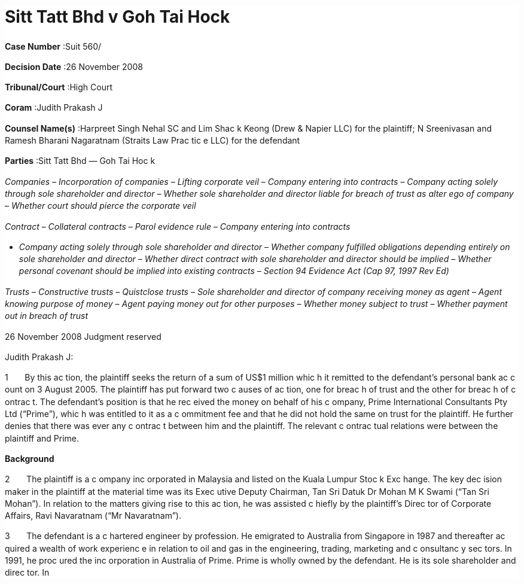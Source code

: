 # Sitt Tatt Bhd v Goh Tai Hock 



**Case Number** :Suit 560/ 

**Decision Date** :26 November 2008 

**Tribunal/Court** :High Court 

**Coram** :Judith Prakash J 

**Counsel Name(s)** :Harpreet Singh Nehal SC and Lim Shac k Keong (Drew & Napier LLC) for the plaintiff; N Sreenivasan and Ramesh Bharani Nagaratnam (Straits Law Prac tic e LLC) for the defendant 

**Parties** :Sitt Tatt Bhd — Goh Tai Hoc k 

_Companies_ – _Incorporation of companies_ – _Lifting corporate veil_ – _Company entering into contracts_ – _Company acting solely through sole shareholder and director_ – _Whether sole shareholder and director liable for breach of trust as alter ego of company_ – _Whether court should pierce the corporate veil_ 

_Contract_ – _Collateral contracts_ – _Parol evidence rule_ – _Company entering into contracts_ 

- _Company acting solely through sole shareholder and director_ – _Whether company fulfilled obligations depending entirely on sole shareholder and director_ – _Whether direct contract with sole shareholder and director should be implied_ – _Whether personal covenant should be implied into existing contracts_ – _Section 94 Evidence Act (Cap 97, 1997 Rev Ed)_ 

_Trusts_ – _Constructive trusts_ – _Quistclose trusts_ – _Sole shareholder and director of company receiving money as agent_ – _Agent knowing purpose of money_ – _Agent paying money out for other purposes_ – _Whether money subject to trust_ – _Whether payment out in breach of trust_ 

26 November 2008 Judgment reserved 

Judith Prakash J: 

1       By this ac tion, the plaintiff seeks the return of a sum of US$1 million whic h it remitted to the defendant’s personal bank ac c ount on 3 August 2005. The plaintiff has put forward two c auses of ac tion, one for breac h of trust and the other for breac h of c ontrac t. The defendant’s position is that he rec eived the money on behalf of his c ompany, Prime International Consultants Pty Ltd (“Prime”), whic h was entitled to it as a c ommitment fee and that he did not hold the same on trust for the plaintiff. He further denies that there was ever any c ontrac t between him and the plaintiff. The relevant c ontrac tual relations were between the plaintiff and Prime. 

**Background** 

2       The plaintiff is a c ompany inc orporated in Malaysia and listed on the Kuala Lumpur Stoc k Exc hange. The key dec ision maker in the plaintiff at the material time was its Exec utive Deputy Chairman, Tan Sri Datuk Dr Mohan M K Swami (“Tan Sri Mohan”). In relation to the matters giving rise to this ac tion, he was assisted c hiefly by the plaintiff’s Direc tor of Corporate Affairs, Ravi Navaratnam (“Mr Navaratnam”). 

3       The defendant is a c hartered engineer by profession. He emigrated to Australia from Singapore in 1987 and thereafter ac quired a wealth of work experienc e in relation to oil and gas in the engineering, trading, marketing and c onsultanc y sec tors. In 1991, he proc ured the inc orporation in Australia of Prime. Prime is wholly owned by the defendant. He is its sole shareholder and direc tor. In 
